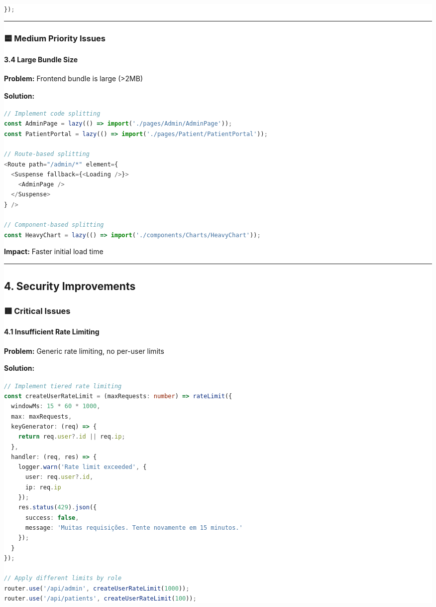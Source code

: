 ```typescript
});
```

---

### 🟨 Medium Priority Issues

#### 3.4 Large Bundle Size

**Problem:** Frontend bundle is large (>2MB)

**Solution:**
```typescript
// Implement code splitting
const AdminPage = lazy(() => import('./pages/Admin/AdminPage'));
const PatientPortal = lazy(() => import('./pages/Patient/PatientPortal'));

// Route-based splitting
<Route path="/admin/*" element={
  <Suspense fallback={<Loading />}>
    <AdminPage />
  </Suspense>
} />

// Component-based splitting
const HeavyChart = lazy(() => import('./components/Charts/HeavyChart'));
```

**Impact:** Faster initial load time

---

## 4. Security Improvements

### 🟥 Critical Issues

#### 4.1 Insufficient Rate Limiting

**Problem:** Generic rate limiting, no per-user limits

**Solution:**
```typescript
// Implement tiered rate limiting
const createUserRateLimit = (maxRequests: number) => rateLimit({
  windowMs: 15 * 60 * 1000,
  max: maxRequests,
  keyGenerator: (req) => {
    return req.user?.id || req.ip;
  },
  handler: (req, res) => {
    logger.warn('Rate limit exceeded', { 
      user: req.user?.id, 
      ip: req.ip 
    });
    res.status(429).json({
      success: false,
      message: 'Muitas requisições. Tente novamente em 15 minutos.'
    });
  }
});

// Apply different limits by role
router.use('/api/admin', createUserRateLimit(1000));
router.use('/api/patients', createUserRateLimit(100));
```

